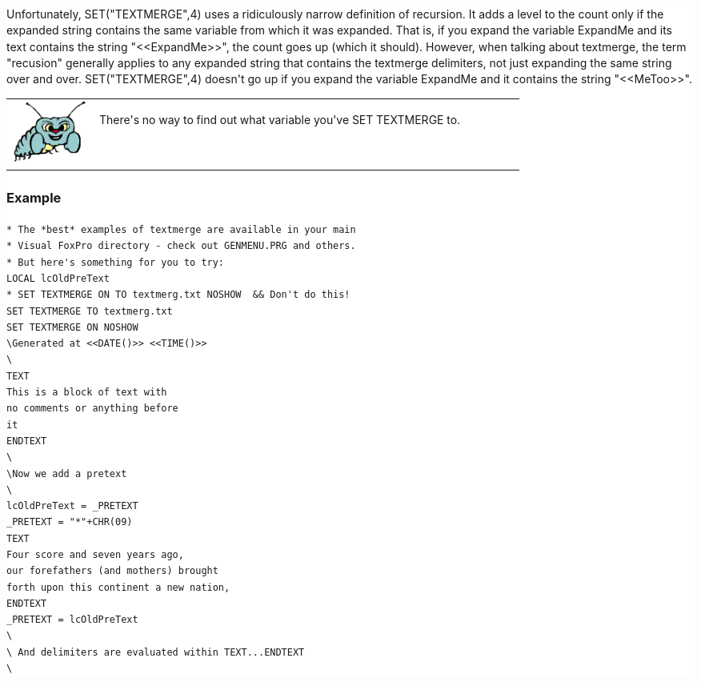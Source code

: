   <td width="83%">
  <p>Unfortunately, SET(&quot;TEXTMERGE&quot;,4) uses a ridiculously narrow definition of recursion. It adds a level to the count only if the expanded string contains the same variable from which it was expanded. That is, if you expand the variable ExpandMe and its text contains the string &quot;&lt;&lt;ExpandMe&gt;&gt;&quot;, the count goes up (which it should). However, when talking about textmerge, the term &quot;recusion&quot; generally applies to any expanded string that contains the textmerge delimiters, not just expanding the same string over and over. SET(&quot;TEXTMERGE&quot;,4) doesn't go up if you expand the variable ExpandMe and it contains the string &quot;&lt;&lt;MeToo&gt;&gt;&quot;.</p>
  </td>
 </tr>
</table>

<table>
<tr>
  <td width="17%" valign="top">
<img width="95" height="77" src="bug.gif">
  </td>
  <td width="83%">
  <p>There's no way to find out what variable you've SET TEXTMERGE to. </p>
  </td>
 </tr>
</table>

### Example

```foxpro
* The *best* examples of textmerge are available in your main
* Visual FoxPro directory - check out GENMENU.PRG and others.
* But here's something for you to try:
LOCAL lcOldPreText
* SET TEXTMERGE ON TO textmerg.txt NOSHOW  && Don't do this!
SET TEXTMERGE TO textmerg.txt
SET TEXTMERGE ON NOSHOW
\Generated at <<DATE()>> <<TIME()>>
\
TEXT
This is a block of text with
no comments or anything before
it
ENDTEXT
\
\Now we add a pretext
\
lcOldPreText = _PRETEXT
_PRETEXT = "*"+CHR(09)
TEXT
Four score and seven years ago,
our forefathers (and mothers) brought
forth upon this continent a new nation,
ENDTEXT
_PRETEXT = lcOldPreText
\
\ And delimiters are evaluated within TEXT...ENDTEXT
\
```
